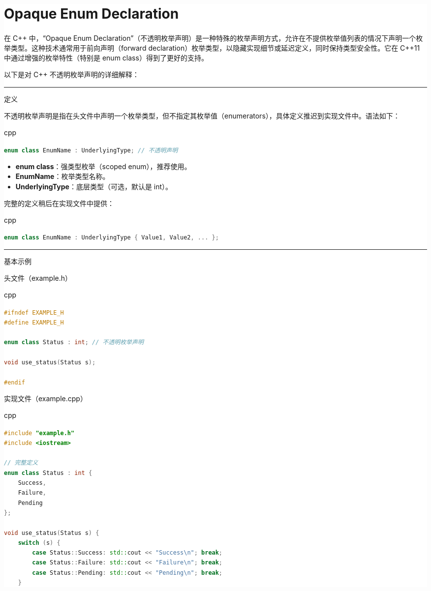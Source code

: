 # Opaque Enum Declaration

在 C++ 中，“Opaque Enum Declaration”（不透明枚举声明）是一种特殊的枚举声明方式，允许在不提供枚举值列表的情况下声明一个枚举类型。这种技术通常用于前向声明（forward declaration）枚举类型，以隐藏实现细节或延迟定义，同时保持类型安全性。它在 C++11 中通过增强的枚举特性（特别是 enum class）得到了更好的支持。

以下是对 C++ 不透明枚举声明的详细解释：

------

定义

不透明枚举声明是指在头文件中声明一个枚举类型，但不指定其枚举值（enumerators），具体定义推迟到实现文件中。语法如下：

cpp

```cpp
enum class EnumName : UnderlyingType; // 不透明声明
```

- **enum class**：强类型枚举（scoped enum），推荐使用。
- **EnumName**：枚举类型名称。
- **UnderlyingType**：底层类型（可选，默认是 int）。

完整的定义稍后在实现文件中提供：

cpp

```cpp
enum class EnumName : UnderlyingType { Value1, Value2, ... };
```

------

基本示例

头文件（example.h）

cpp

```cpp
#ifndef EXAMPLE_H
#define EXAMPLE_H

enum class Status : int; // 不透明枚举声明

void use_status(Status s);

#endif
```

实现文件（example.cpp）

cpp

```cpp
#include "example.h"
#include <iostream>

// 完整定义
enum class Status : int {
    Success,
    Failure,
    Pending
};

void use_status(Status s) {
    switch (s) {
        case Status::Success: std::cout << "Success\n"; break;
        case Status::Failure: std::cout << "Failure\n"; break;
        case Status::Pending: std::cout << "Pending\n"; break;
    }
```